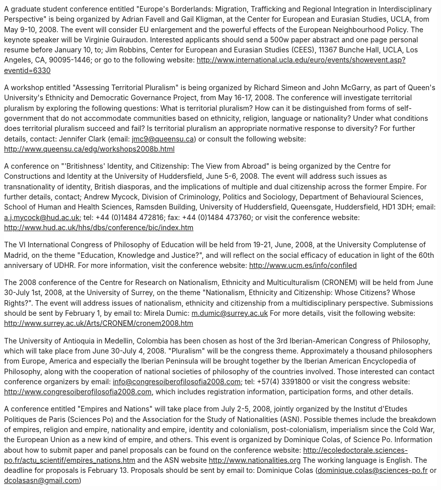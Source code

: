 A graduate student conference entitled "Europe's Borderlands: Migration, Trafficking and Regional Integration in Interdisciplinary Perspective" is being organized by Adrian Favell and Gail Kligman, at the Center for European and Eurasian Studies, UCLA, from May 9-10, 2008\. The event will consider EU enlargement and the powerful effects of the European Neighbourhood Policy. The keynote speaker will be Virginie Guiraudon. Interested applicants should send a 500w paper abstract and one page personal resume before January 10, to; Jim Robbins, Center for European and Eurasian Studies (CEES), 11367 Bunche Hall, UCLA, Los Angeles, CA, 90095-1446; or go to the following website: <http://www.international.ucla.edu/euro/events/showevent.asp?eventid=6330>

A workshop entitled "Assessing Territorial Pluralism" is being organized by Richard Simeon and John McGarry, as part of Queen's University's Ethnicity and Democratic Governance Project, from May 16-17, 2008\. The conference will investigate territorial pluralism by exploring the following questions: What is territorial pluralism? How can it be distinguished from forms of self-government that do not accommodate communities based on ethnicity, religion, language or nationality? Under what conditions does territorial pluralism succeed and fail? Is territorial pluralism an appropriate normative response to diversity? For further details, contact: Jennifer Clark (email: jmc9@queensu.ca) or consult the following website: <http://www.queensu.ca/edg/workshops2008b.html>

A conference on "'Britishness' Identity, and Citizenship: The View from Abroad" is being organized by the Centre for Constructions and Identity at the University of Huddersfield, June 5-6, 2008\. The event will address such issues as transnationality of identity, British diasporas, and the implications of multiple and dual citizenship across the former Empire. For further details, contact; Andrew Mycock, Division of Criminology, Politics and Sociology, Department of Behavioural Sciences, School of Human and Health Sciences, Ramsden Building, University of Huddersfield, Queensgate, Huddersfield, HD1 3DH; email: a.j.mycock@hud.ac.uk; tel: +44 (0)1484 472816; fax: +44 (0)1484 473760; or visit the conference website: <http://www.hud.ac.uk/hhs/dbs/conference/bic/index.htm>

The VI International Congress of Philosophy of Education will be held from 19-21, June, 2008, at the University Complutense of Madrid, on the theme "Education, Knowledge and Justice?", and will reflect on the social efficacy of education in light of the 60th anniversary of UDHR. For more information, visit the conference website: <http://www.ucm.es/info/confiled>

The 2008 conference of the Centre for Research on Nationalism, Ethnicity and Multiculturalism (CRONEM) will be held from June 30-July 1st, 2008, at the University of Surrey, on the theme "Nationalism, Ethnicity and Citizenship: Whose Citizens? Whose Rights?". The event will address issues of nationalism, ethnicity and citizenship from a multidisciplinary perspective. Submissions should be sent by February 1, by email to: Mirela Dumic: m.dumic@surrey.ac.uk For more details, visit the following website: <http://www.surrey.ac.uk/Arts/CRONEM/cronem2008.htm>

The University of Antioquia in Medellin, Colombia has been chosen as host of the 3rd Iberian-American Congress of Philosophy, which will take place from June 30-July 4, 2008\. "Pluralism" will be the congress theme. Approximately a thousand philosophers from Europe, America and especially the Iberian Peninsula will be brought together by the Iberian American Encyclopedia of Philosophy, along with the cooperation of national societies of philosophy of the countries involved. Those interested can contact conference organizers by email: info@congresoiberofilosofia2008.com; tel: +57(4) 3391800 or visit the congress website: <http://www.congresoiberofilosofia2008.com>, which includes registration information, participation forms, and other details.

A conference entitled "Empires and Nations" will take place from July 2-5, 2008, jointly organized by the Institut d'Etudes Politiques de Paris (Sciences Po) and the Association for the Study of Nationalities (ASN). Possible themes include the breakdown of empires, religion and empire, nationality and empire, identity and colonialism, post-colonialism, imperialism since the Cold War, the European Union as a new kind of empire, and others. This event is organized by Dominique Colas, of Science Po. Information about how to submit paper and panel proposals can be found on the conference website: <http://ecoledoctorale.sciences-po.fr/actu_scientif/empires_nations.htm> and the ASN website <http://www.nationalities.org> The working language is English. The deadline for proposals is February 13\. Proposals should be sent by email to: Dominique Colas (dominique.colas@sciences-po.fr or dcolasasn@gmail.com)
